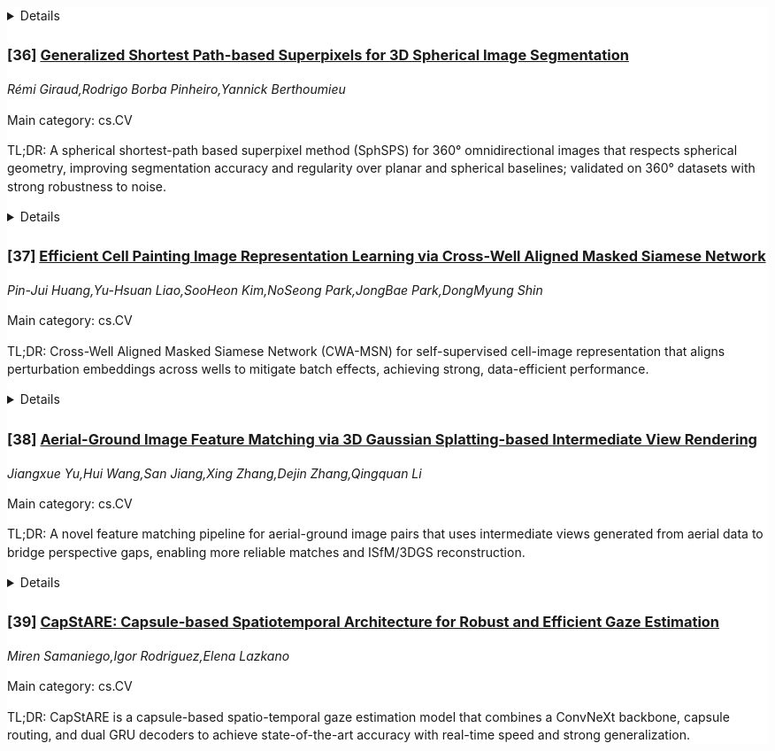 
<details><summary>Details</summary></details>


### [36] [Generalized Shortest Path-based Superpixels for 3D Spherical Image Segmentation](https://arxiv.org/abs/2509.19895)
*Rémi Giraud,Rodrigo Borba Pinheiro,Yannick Berthoumieu*

Main category: cs.CV

TL;DR: A spherical shortest-path based superpixel method (SphSPS) for 360° omnidirectional images that respects spherical geometry, improving segmentation accuracy and regularity over planar and spherical baselines; validated on 360° datasets with strong robustness to noise.


<details><summary>Details</summary></details>


### [37] [Efficient Cell Painting Image Representation Learning via Cross-Well Aligned Masked Siamese Network](https://arxiv.org/abs/2509.19896)
*Pin-Jui Huang,Yu-Hsuan Liao,SooHeon Kim,NoSeong Park,JongBae Park,DongMyung Shin*

Main category: cs.CV

TL;DR: Cross-Well Aligned Masked Siamese Network (CWA-MSN) for self-supervised cell-image representation that aligns perturbation embeddings across wells to mitigate batch effects, achieving strong, data-efficient performance.


<details><summary>Details</summary></details>


### [38] [Aerial-Ground Image Feature Matching via 3D Gaussian Splatting-based Intermediate View Rendering](https://arxiv.org/abs/2509.19898)
*Jiangxue Yu,Hui Wang,San Jiang,Xing Zhang,Dejin Zhang,Qingquan Li*

Main category: cs.CV

TL;DR: A novel feature matching pipeline for aerial-ground image pairs that uses intermediate views generated from aerial data to bridge perspective gaps, enabling more reliable matches and ISfM/3DGS reconstruction.


<details><summary>Details</summary></details>


### [39] [CapStARE: Capsule-based Spatiotemporal Architecture for Robust and Efficient Gaze Estimation](https://arxiv.org/abs/2509.19936)
*Miren Samaniego,Igor Rodriguez,Elena Lazkano*

Main category: cs.CV

TL;DR: CapStARE is a capsule-based spatio-temporal gaze estimation model that combines a ConvNeXt backbone, capsule routing, and dual GRU decoders to achieve state-of-the-art accuracy with real-time speed and strong generalization.
